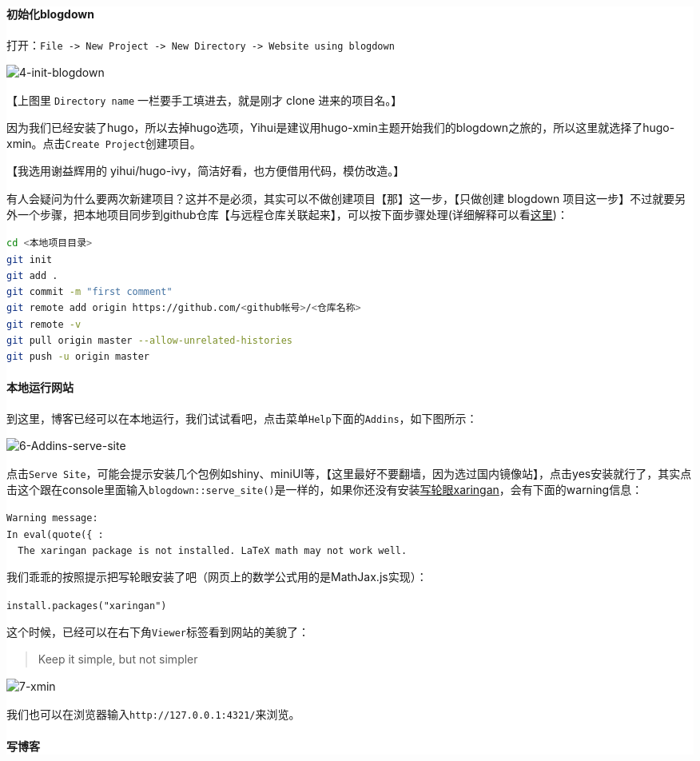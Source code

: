 #### 初始化blogdown

打开：`File -> New Project -> New Directory -> Website using blogdown`

![4-init-blogdown](/images/2019-12-16-%E5%A6%82%E4%BD%95%E6%90%AD%E5%BB%BA%E9%9D%99%E6%80%81%E4%B8%AA%E4%BA%BA%E5%8D%9A%E5%AE%A2/20180117-04-init-blogdown.png)

【上图里 `Directory name` 一栏要手工填进去，就是刚才 clone 进来的项目名。】

因为我们已经安装了hugo，所以去掉hugo选项，Yihui是建议用hugo-xmin主题开始我们的blogdown之旅的，所以这里就选择了hugo-xmin。点击`Create Project`创建项目。

【我选用谢益辉用的 yihui/hugo-ivy，简洁好看，也方便借用代码，模仿改造。】

有人会疑问为什么要两次新建项目？这并不是必须，其实可以不做创建项目【那】这一步，【只做创建 blogdown 项目这一步】不过就要另外一个步骤，把本地项目同步到github仓库【与远程仓库关联起来】，可以按下面步骤处理(详细解释可以看[这里](https://help.github.com/articles/adding-an-existing-project-to-github-using-the-command-line/))：

```bash
cd <本地项目目录>
git init
git add .
git commit -m "first comment"
git remote add origin https://github.com/<github帐号>/<仓库名称>
git remote -v
git pull origin master --allow-unrelated-histories
git push -u origin master
```

#### 本地运行网站

到这里，博客已经可以在本地运行，我们试试看吧，点击菜单`Help`下面的`Addins`，如下图所示：

![6-Addins-serve-site](/images/2019-12-16-%E5%A6%82%E4%BD%95%E6%90%AD%E5%BB%BA%E9%9D%99%E6%80%81%E4%B8%AA%E4%BA%BA%E5%8D%9A%E5%AE%A2/20180117-06-serve-site.png)

点击`Serve Site`，可能会提示安装几个包例如shiny、miniUI等，【这里最好不要翻墙，因为选过国内镜像站】，点击yes安装就行了，其实点击这个跟在console里面输入`blogdown::serve_site()`是一样的，如果你还没有安装[写轮眼xaringan](https://github.com/yihui/xaringan)，会有下面的warning信息：

```
Warning message:
In eval(quote({ :
  The xaringan package is not installed. LaTeX math may not work well.
```

我们乖乖的按照提示把写轮眼安装了吧（网页上的数学公式用的是MathJax.js实现）：

```
install.packages("xaringan")
```

这个时候，已经可以在右下角`Viewer`标签看到网站的美貌了：

>   Keep it simple, but not simpler

![7-xmin](/images/2019-12-16-%E5%A6%82%E4%BD%95%E6%90%AD%E5%BB%BA%E9%9D%99%E6%80%81%E4%B8%AA%E4%BA%BA%E5%8D%9A%E5%AE%A2/20180117-07-hugo-xmin.png)

我们也可以在浏览器输入`http://127.0.0.1:4321/`来浏览。

#### 写博客
